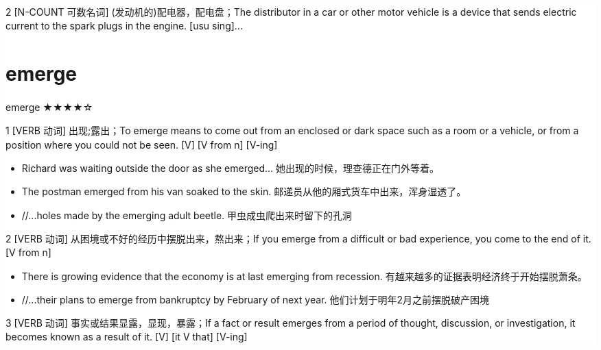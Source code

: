 


2
[N-COUNT 可数名词] 
(发动机的)配电器，配电盘；The 
distributor in a car or other motor vehicle is a device that sends electric current to the spark plugs in the engine. 
[usu sing]...
# emerge
emerge
★★★★☆







1
[VERB 动词] 
出现;露出；To 
emerge means to come out from an enclosed or dark space such as a room or a vehicle, or from a position where you could not be seen. 
[V] [V from n] [V-ing]

- Richard was waiting outside the door as she 
emerged...
她出现的时候，理查德正在门外等着。

- The postman 
emerged from his van soaked to the skin.
邮递员从他的厢式货车中出来，浑身湿透了。

- //...holes made by the emerging adult beetle.
甲虫成虫爬出来时留下的孔洞




2
[VERB 动词] 
从困境或不好的经历中摆脱出来，熬出来；If you 
emerge from a difficult or bad experience, you come to the end of it. 
[V from n]

- There is growing evidence that the economy is at last emerging from recession.
有越来越多的证据表明经济终于开始摆脱萧条。

- //...their plans to 
emerge from bankruptcy by February of next year.
他们计划于明年2月之前摆脱破产困境




3
[VERB 动词] 
事实或结果显露，显现，暴露；If a fact or result 
emerges from a period of thought, discussion, or investigation, it becomes known as a result of it. 
[V] [it V that] [V-ing]
